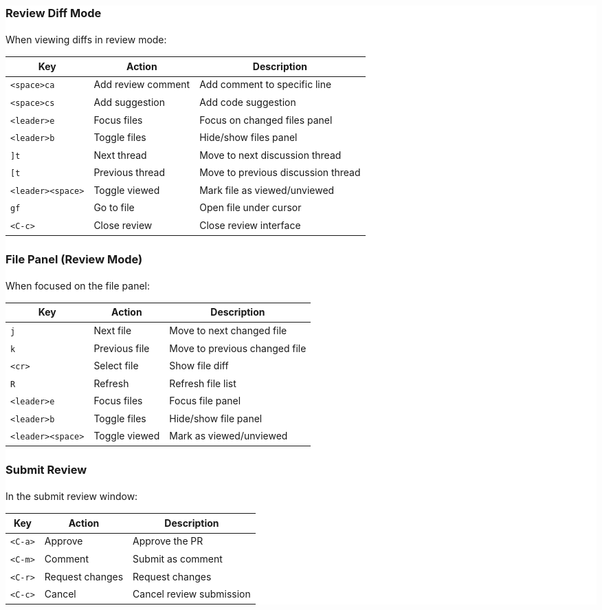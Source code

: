 ### Review Diff Mode

When viewing diffs in review mode:

| Key | Action | Description |
|-----|--------|-------------|
| `<space>ca` | Add review comment | Add comment to specific line |
| `<space>cs` | Add suggestion | Add code suggestion |
| `<leader>e` | Focus files | Focus on changed files panel |
| `<leader>b` | Toggle files | Hide/show files panel |
| `]t` | Next thread | Move to next discussion thread |
| `[t` | Previous thread | Move to previous discussion thread |
| `<leader><space>` | Toggle viewed | Mark file as viewed/unviewed |
| `gf` | Go to file | Open file under cursor |
| `<C-c>` | Close review | Close review interface |

### File Panel (Review Mode)

When focused on the file panel:

| Key | Action | Description |
|-----|--------|-------------|
| `j` | Next file | Move to next changed file |
| `k` | Previous file | Move to previous changed file |
| `<cr>` | Select file | Show file diff |
| `R` | Refresh | Refresh file list |
| `<leader>e` | Focus files | Focus file panel |
| `<leader>b` | Toggle files | Hide/show file panel |
| `<leader><space>` | Toggle viewed | Mark as viewed/unviewed |

### Submit Review

In the submit review window:

| Key | Action | Description |
|-----|--------|-------------|
| `<C-a>` | Approve | Approve the PR |
| `<C-m>` | Comment | Submit as comment |
| `<C-r>` | Request changes | Request changes |
| `<C-c>` | Cancel | Cancel review submission |
